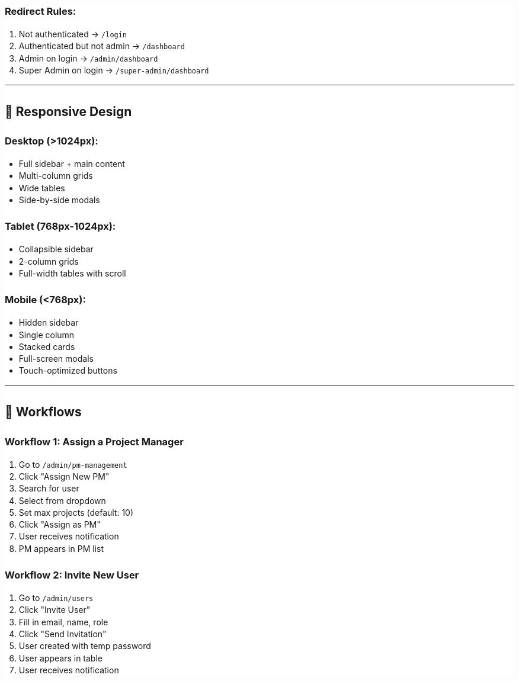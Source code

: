 ### Redirect Rules:
1. Not authenticated → `/login`
2. Authenticated but not admin → `/dashboard`
3. Admin on login → `/admin/dashboard`
4. Super Admin on login → `/super-admin/dashboard`

---

## 📱 Responsive Design

### Desktop (>1024px):
- Full sidebar + main content
- Multi-column grids
- Wide tables
- Side-by-side modals

### Tablet (768px-1024px):
- Collapsible sidebar
- 2-column grids
- Full-width tables with scroll

### Mobile (<768px):
- Hidden sidebar
- Single column
- Stacked cards
- Full-screen modals
- Touch-optimized buttons

---

## 🚀 Workflows

### Workflow 1: Assign a Project Manager
1. Go to `/admin/pm-management`
2. Click "Assign New PM"
3. Search for user
4. Select from dropdown
5. Set max projects (default: 10)
6. Click "Assign as PM"
7. User receives notification
8. PM appears in PM list

### Workflow 2: Invite New User
1. Go to `/admin/users`
2. Click "Invite User"
3. Fill in email, name, role
4. Click "Send Invitation"
5. User created with temp password
6. User appears in table
7. User receives notification
